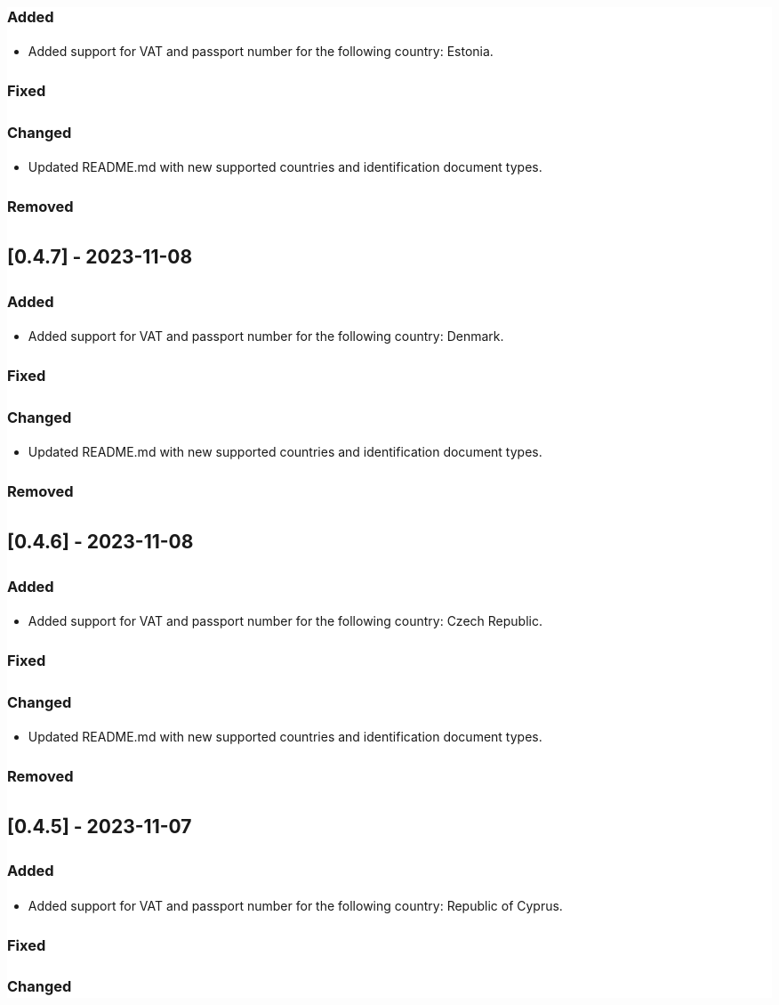 ### Added

- Added support for VAT and passport number for the following country: Estonia.

### Fixed

### Changed

- Updated README.md with new supported countries and identification document types.

### Removed

## [0.4.7] - 2023-11-08

### Added

- Added support for VAT and passport number for the following country: Denmark.

### Fixed

### Changed

- Updated README.md with new supported countries and identification document types.

### Removed

## [0.4.6] - 2023-11-08

### Added

- Added support for VAT and passport number for the following country: Czech Republic.

### Fixed

### Changed

- Updated README.md with new supported countries and identification document types.

### Removed

## [0.4.5] - 2023-11-07

### Added

- Added support for VAT and passport number for the following country: Republic of Cyprus.

### Fixed

### Changed
